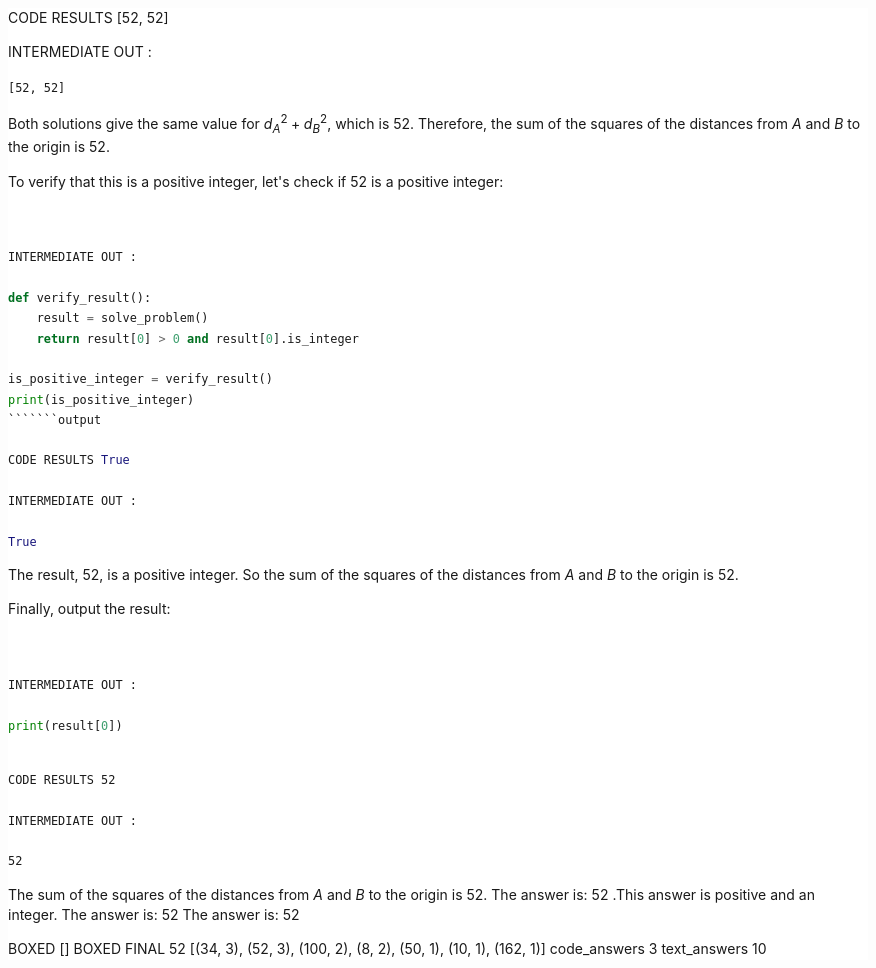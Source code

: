 CODE RESULTS [52, 52]

INTERMEDIATE OUT :
```output
[52, 52]
```
Both solutions give the same value for $d_A^2 + d_B^2$, which is 52.
Therefore, the sum of the squares of the distances from $A$ and $B$ to the origin is 52.

To verify that this is a positive integer, let's check if $52$ is a positive integer:

```python


INTERMEDIATE OUT :

def verify_result():
    result = solve_problem()
    return result[0] > 0 and result[0].is_integer

is_positive_integer = verify_result()
print(is_positive_integer)
```````output

CODE RESULTS True

INTERMEDIATE OUT :

True
```
The result, 52, is a positive integer. So the sum of the squares of the distances from $A$ and $B$ to the origin is 52.

Finally, output the result:

```python


INTERMEDIATE OUT :

print(result[0])
```
```output

CODE RESULTS 52

INTERMEDIATE OUT :

52
```
The sum of the squares of the distances from $A$ and $B$ to the origin is $52$. The answer is: $52$ .This answer is positive and an integer.
The answer is: 52
The answer is: 52

BOXED []
BOXED FINAL 52
[(34, 3), (52, 3), (100, 2), (8, 2), (50, 1), (10, 1), (162, 1)]
code_answers 3 text_answers 10
